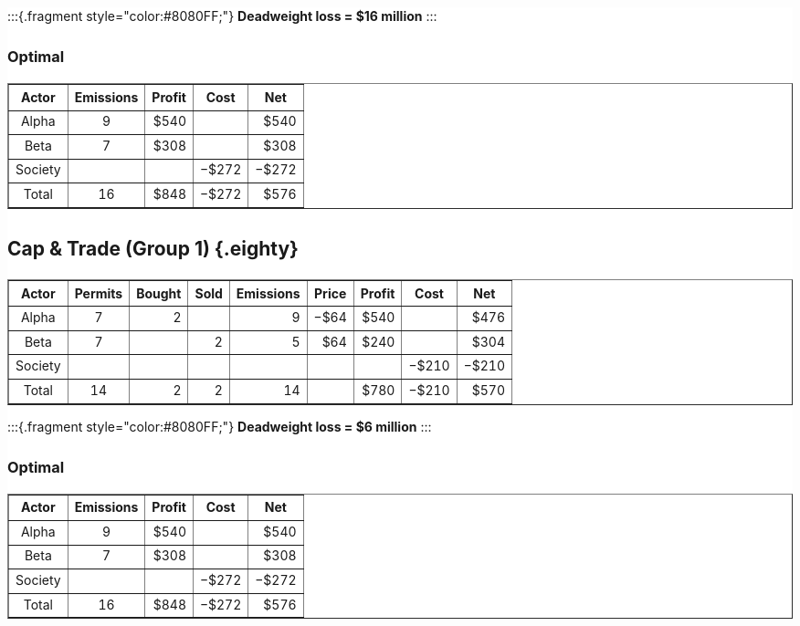 :::{.fragment style="color:#8080FF;"}
**Deadweight loss = $16 million**
:::

### Optimal


<table border=1>
<tr> <th> Actor </th> <th> Emissions </th> <th> Profit </th> <th> Cost </th> <th> Net </th>  </tr>
  <tr> <td align="center"> Alpha </td> <td align="center"> 9 </td> <td align="right"> $540 </td> <td align="right">  </td> <td align="right"> $540 </td> </tr>
  <tr> <td align="center"> Beta </td> <td align="center"> 7 </td> <td align="right"> $308 </td> <td align="right">  </td> <td align="right"> $308 </td> </tr>
  <tr> <td align="center"> Society </td> <td align="center">  </td> <td align="right">  </td> <td align="right"> &minus;$272 </td> <td align="right"> &minus;$272 </td> </tr>
  <tr> <td align="center"> Total </td> <td align="center"> 16 </td> <td align="right"> $848 </td> <td align="right"> &minus;$272 </td> <td align="right"> $576 </td> </tr>
   </table>

## Cap & Trade (Group 1) {.eighty}


<table border=1>
<tr> <th> Actor </th> <th> Permits </th> <th> Bought </th> <th> Sold </th> <th> Emissions </th> <th> Price </th> <th> Profit </th> <th> Cost </th> <th> Net </th>  </tr>
  <tr> <td align="center"> Alpha </td> <td align="center"> 7 </td> <td align="right"> 2 </td> <td align="right">  </td> <td align="right"> 9 </td> <td align="right"> &minus;$64 </td> <td align="right"> $540 </td> <td align="right">  </td> <td align="right"> $476 </td> </tr>
  <tr> <td align="center"> Beta </td> <td align="center"> 7 </td> <td align="right">  </td> <td align="right"> 2 </td> <td align="right"> 5 </td> <td align="right"> $64 </td> <td align="right"> $240 </td> <td align="right">  </td> <td align="right"> $304 </td> </tr>
  <tr> <td align="center"> Society </td> <td align="center">  </td> <td align="right">  </td> <td align="right">  </td> <td align="right">  </td> <td align="right">  </td> <td align="right">  </td> <td align="right"> &minus;$210 </td> <td align="right"> &minus;$210 </td> </tr>
  <tr> <td align="center"> Total </td> <td align="center"> 14 </td> <td align="right"> 2 </td> <td align="right"> 2 </td> <td align="right"> 14 </td> <td align="right">  </td> <td align="right"> $780 </td> <td align="right"> &minus;$210 </td> <td align="right"> $570 </td> </tr>
   </table>

:::{.fragment style="color:#8080FF;"}
**Deadweight loss = $6 million**
:::

### Optimal


<table border=1>
<tr> <th> Actor </th> <th> Emissions </th> <th> Profit </th> <th> Cost </th> <th> Net </th>  </tr>
  <tr> <td align="center"> Alpha </td> <td align="center"> 9 </td> <td align="right"> $540 </td> <td align="right">  </td> <td align="right"> $540 </td> </tr>
  <tr> <td align="center"> Beta </td> <td align="center"> 7 </td> <td align="right"> $308 </td> <td align="right">  </td> <td align="right"> $308 </td> </tr>
  <tr> <td align="center"> Society </td> <td align="center">  </td> <td align="right">  </td> <td align="right"> &minus;$272 </td> <td align="right"> &minus;$272 </td> </tr>
  <tr> <td align="center"> Total </td> <td align="center"> 16 </td> <td align="right"> $848 </td> <td align="right"> &minus;$272 </td> <td align="right"> $576 </td> </tr>
   </table>
